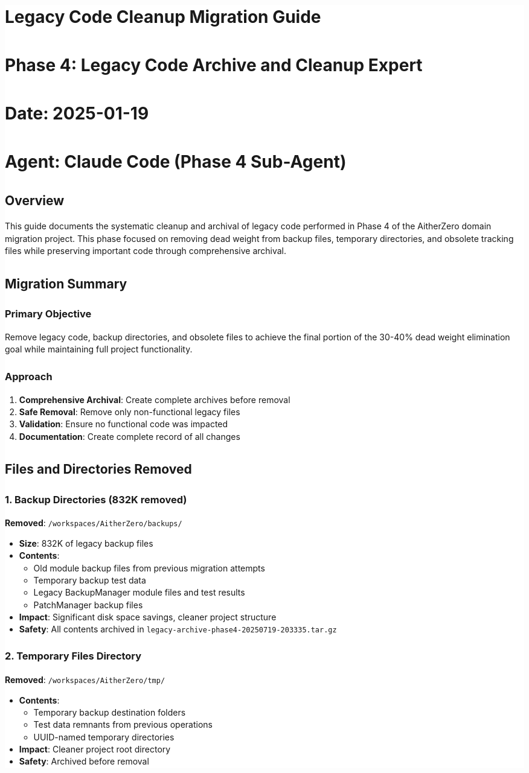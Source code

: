 # Legacy Code Cleanup Migration Guide
# Phase 4: Legacy Code Archive and Cleanup Expert
# Date: 2025-01-19
# Agent: Claude Code (Phase 4 Sub-Agent)

## Overview

This guide documents the systematic cleanup and archival of legacy code performed in Phase 4 of the AitherZero domain migration project. This phase focused on removing dead weight from backup files, temporary directories, and obsolete tracking files while preserving important code through comprehensive archival.

## Migration Summary

### **Primary Objective**
Remove legacy code, backup directories, and obsolete files to achieve the final portion of the 30-40% dead weight elimination goal while maintaining full project functionality.

### **Approach**
1. **Comprehensive Archival**: Create complete archives before removal
2. **Safe Removal**: Remove only non-functional legacy files
3. **Validation**: Ensure no functional code was impacted
4. **Documentation**: Create complete record of all changes

## Files and Directories Removed

### **1. Backup Directories (832K removed)**

**Removed**: `/workspaces/AitherZero/backups/`
- **Size**: 832K of legacy backup files
- **Contents**: 
  - Old module backup files from previous migration attempts
  - Temporary backup test data
  - Legacy BackupManager module files and test results
  - PatchManager backup files
- **Impact**: Significant disk space savings, cleaner project structure
- **Safety**: All contents archived in `legacy-archive-phase4-20250719-203335.tar.gz`

### **2. Temporary Files Directory**

**Removed**: `/workspaces/AitherZero/tmp/`
- **Contents**:
  - Temporary backup destination folders
  - Test data remnants from previous operations
  - UUID-named temporary directories
- **Impact**: Cleaner project root directory
- **Safety**: Archived before removal

